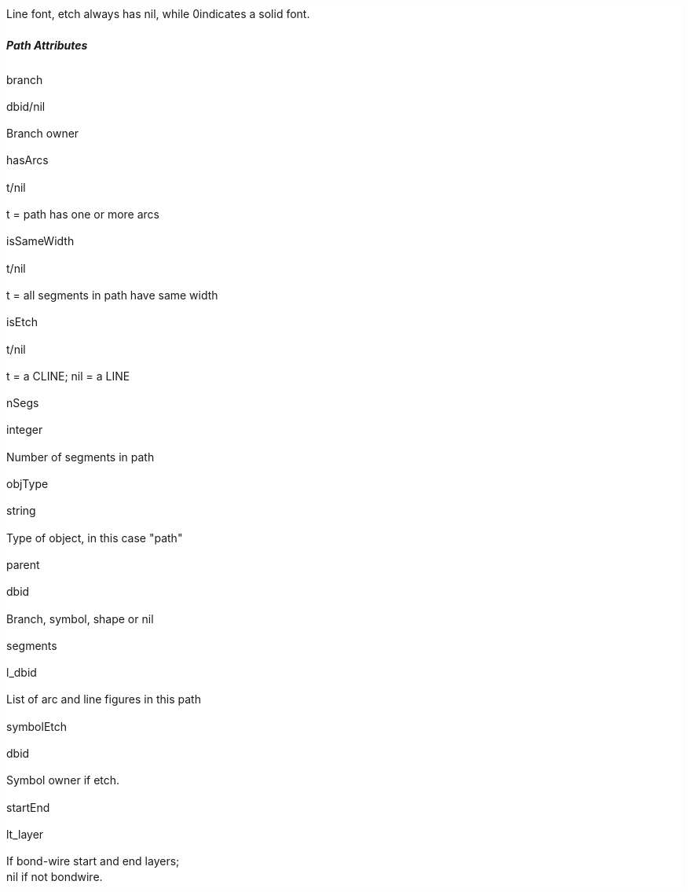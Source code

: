 Line font, etch always has nil, while 0indicates a solid font.


##### Path Attributes

branch

dbid/nil

Branch owner

hasArcs

t/nil

t = path has one or more arcs

isSameWidth

t/nil

t = all segments in path have same width

isEtch

t/nil

t = a CLINE; nil = a LINE

nSegs

integer

Number of segments in path

objType

string

Type of object, in this case "path"

parent

dbid

Branch, symbol, shape or nil

segments

l\_dbid

List of arc and line figures in this path

symbolEtch

dbid

Symbol owner if etch.

startEnd

lt\_layer

If bond-wire start and end layers;   
nil if not bondwire.
